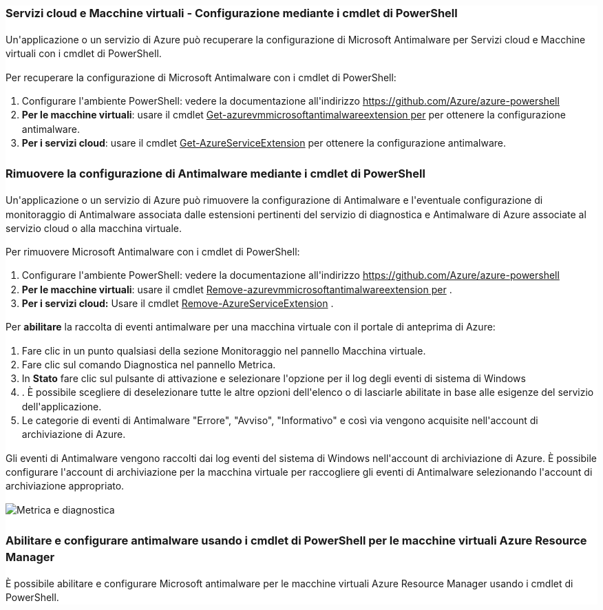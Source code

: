 ### <a name="cloud-services-and-virtual-machines---configuration-using-powershell-cmdlets"></a>Servizi cloud e Macchine virtuali - Configurazione mediante i cmdlet di PowerShell

Un'applicazione o un servizio di Azure può recuperare la configurazione di Microsoft Antimalware per Servizi cloud e Macchine virtuali con i cmdlet di PowerShell.

Per recuperare la configurazione di Microsoft Antimalware con i cmdlet di PowerShell:

1. Configurare l'ambiente PowerShell: vedere la documentazione all'indirizzo <https://github.com/Azure/azure-powershell>
2. **Per le macchine virtuali**: usare il cmdlet [Get-azurevmmicrosoftantimalwareextension per](/powershell/module/servicemanagement/azure.service/get-azurevmmicrosoftantimalwareextension) per ottenere la configurazione antimalware.
3. **Per i servizi cloud**: usare il cmdlet [Get-AzureServiceExtension](/powershell/module/servicemanagement/azure.service/get-azureserviceextension) per ottenere la configurazione antimalware.

### <a name="remove-antimalware-configuration-using-powershell-cmdlets"></a>Rimuovere la configurazione di Antimalware mediante i cmdlet di PowerShell

Un'applicazione o un servizio di Azure può rimuovere la configurazione di Antimalware e l'eventuale configurazione di monitoraggio di Antimalware associata dalle estensioni pertinenti del servizio di diagnostica e Antimalware di Azure associate al servizio cloud o alla macchina virtuale.

Per rimuovere Microsoft Antimalware con i cmdlet di PowerShell:

1. Configurare l'ambiente PowerShell: vedere la documentazione all'indirizzo <https://github.com/Azure/azure-powershell>
2. **Per le macchine virtuali**: usare il cmdlet [Remove-azurevmmicrosoftantimalwareextension per](/powershell/module/servicemanagement/azure.service/remove-azurevmmicrosoftantimalwareextension) .
3. **Per i servizi cloud:** Usare il cmdlet [Remove-AzureServiceExtension](/powershell/module/servicemanagement/azure.service/remove-azureserviceextension) .

Per **abilitare** la raccolta di eventi antimalware per una macchina virtuale con il portale di anteprima di Azure:

1. Fare clic in un punto qualsiasi della sezione Monitoraggio nel pannello Macchina virtuale.
2. Fare clic sul comando Diagnostica nel pannello Metrica.
3. In **Stato** fare clic sul pulsante di attivazione e selezionare l'opzione per il log degli eventi di sistema di Windows
4. . È possibile scegliere di deselezionare tutte le altre opzioni dell'elenco o di lasciarle abilitate in base alle esigenze del servizio dell'applicazione.
5. Le categorie di eventi di Antimalware "Errore", "Avviso", "Informativo" e così via vengono acquisite nell'account di archiviazione di Azure.

Gli eventi di Antimalware vengono raccolti dai log eventi del sistema di Windows nell'account di archiviazione di Azure. È possibile configurare l'account di archiviazione per la macchina virtuale per raccogliere gli eventi di Antimalware selezionando l'account di archiviazione appropriato.

![Metrica e diagnostica](./media/antimalware/sec-azantimal-fig8.PNG)

### <a name="enable-and-configure-antimalware-using-powershell-cmdlets-for-azure-resource-manager-vms"></a>Abilitare e configurare antimalware usando i cmdlet di PowerShell per le macchine virtuali Azure Resource Manager
È possibile abilitare e configurare Microsoft antimalware per le macchine virtuali Azure Resource Manager usando i cmdlet di PowerShell.
